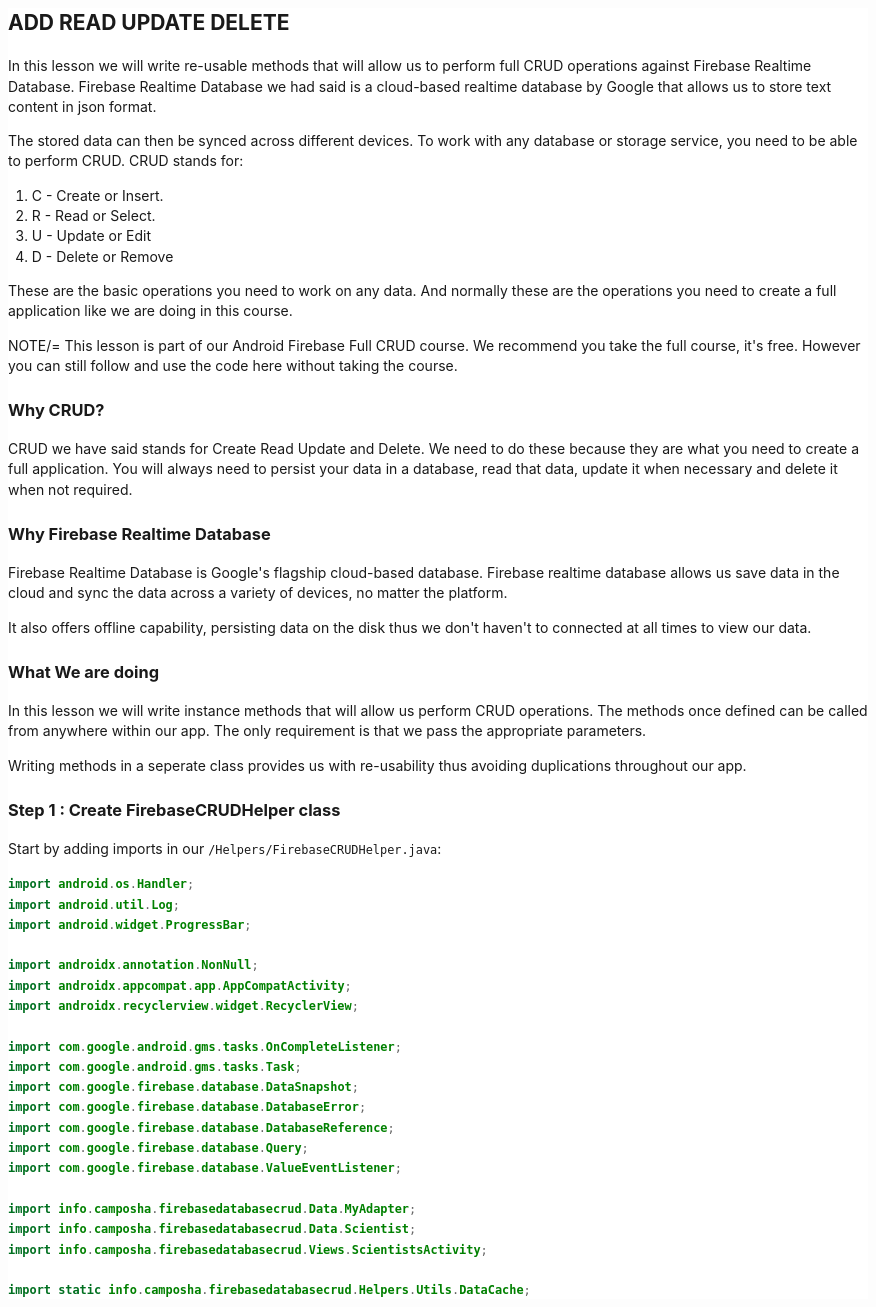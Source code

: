 ## ADD READ UPDATE DELETE

In this lesson we will write re-usable methods that will allow us to perform full CRUD operations against Firebase Realtime Database. Firebase Realtime Database we had said is a cloud-based realtime database by Google that allows us to store text content in json format.

The stored data can then be synced across different devices. To work with any database or storage service, you need to be able to perform CRUD. CRUD stands for:
1. C - Create or Insert.
2. R - Read or Select.
3. U - Update or Edit
4. D - Delete or Remove

These are the basic operations you need to work on any data. And normally these are the operations you need to create a full application like we are doing in this course.

NOTE/= This lesson is part of our Android Firebase Full CRUD course. We recommend you take the full course, it's free. However you can still follow and use the code here without taking the course.

### Why CRUD?
CRUD we have said stands for Create Read Update and Delete. We need to do these because they are what you need to create a full application. You will always need to persist your data in a database, read that data, update it when necessary and delete it when not required.

### Why Firebase Realtime Database
Firebase Realtime Database is Google's flagship cloud-based database. Firebase realtime database allows us save data in the cloud and sync the data across a variety of devices, no matter the platform.

It also offers offline capability, persisting data on the disk thus we don't haven't to connected at all times to view our data.

### What We are doing

In this lesson we will write instance methods that will allow us perform CRUD operations. The methods once defined can be called from anywhere within our app. The only requirement is that we pass the appropriate parameters.

Writing methods in a seperate class provides us with re-usability thus avoiding duplications throughout our app.

### Step 1 : Create FirebaseCRUDHelper class
Start by adding imports in our `/Helpers/FirebaseCRUDHelper.java`:
```java
import android.os.Handler;
import android.util.Log;
import android.widget.ProgressBar;

import androidx.annotation.NonNull;
import androidx.appcompat.app.AppCompatActivity;
import androidx.recyclerview.widget.RecyclerView;

import com.google.android.gms.tasks.OnCompleteListener;
import com.google.android.gms.tasks.Task;
import com.google.firebase.database.DataSnapshot;
import com.google.firebase.database.DatabaseError;
import com.google.firebase.database.DatabaseReference;
import com.google.firebase.database.Query;
import com.google.firebase.database.ValueEventListener;

import info.camposha.firebasedatabasecrud.Data.MyAdapter;
import info.camposha.firebasedatabasecrud.Data.Scientist;
import info.camposha.firebasedatabasecrud.Views.ScientistsActivity;

import static info.camposha.firebasedatabasecrud.Helpers.Utils.DataCache;
```